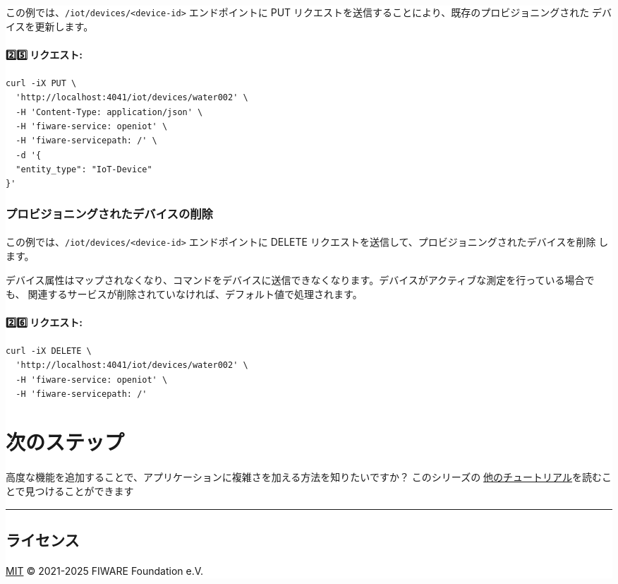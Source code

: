 この例では、`/iot/devices/<device-id>` エンドポイントに PUT リクエストを送信することにより、既存のプロビジョニングされた
デバイスを更新します。

#### 2️⃣5️⃣ リクエスト:

```console
curl -iX PUT \
  'http://localhost:4041/iot/devices/water002' \
  -H 'Content-Type: application/json' \
  -H 'fiware-service: openiot' \
  -H 'fiware-servicepath: /' \
  -d '{
  "entity_type": "IoT-Device"
}'
```

<a name="delete-a-provisioned-device"></a>

### プロビジョニングされたデバイスの削除

この例では、`/iot/devices/<device-id>` エンドポイントに DELETE リクエストを送信して、プロビジョニングされたデバイスを削除
します。

デバイス属性はマップされなくなり、コマンドをデバイスに送信できなくなります。デバイスがアクティブな測定を行っている場合でも、
関連するサービスが削除されていなければ、デフォルト値で処理されます。

#### 2️⃣6️⃣ リクエスト:

```console
curl -iX DELETE \
  'http://localhost:4041/iot/devices/water002' \
  -H 'fiware-service: openiot' \
  -H 'fiware-servicepath: /'
```

<a name="next-steps"></a>

# 次のステップ

高度な機能を追加することで、アプリケーションに複雑さを加える方法を知りたいですか？ このシリーズの
[他のチュートリアル](https://www.letsfiware.jp/ngsi-ld-tutorials)を読むことで見つけることができます

---

## ライセンス

[MIT](LICENSE) © 2021-2025 FIWARE Foundation e.V.
